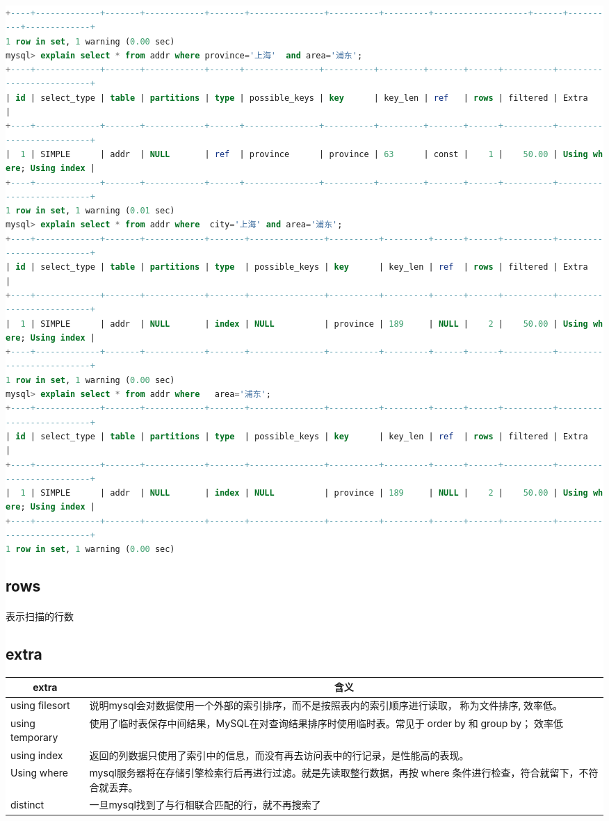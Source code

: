```sql
+----+-------------+-------+------------+-------+---------------+----------+---------+-------------------+------+----------+-------------+
1 row in set, 1 warning (0.00 sec)
mysql> explain select * from addr where province='上海'  and area='浦东';
+----+-------------+-------+------------+------+---------------+----------+---------+-------+------+----------+--------------------------+
| id | select_type | table | partitions | type | possible_keys | key      | key_len | ref   | rows | filtered | Extra                    |
+----+-------------+-------+------------+------+---------------+----------+---------+-------+------+----------+--------------------------+
|  1 | SIMPLE      | addr  | NULL       | ref  | province      | province | 63      | const |    1 |    50.00 | Using where; Using index |
+----+-------------+-------+------------+------+---------------+----------+---------+-------+------+----------+--------------------------+
1 row in set, 1 warning (0.01 sec)
mysql> explain select * from addr where  city='上海' and area='浦东';
+----+-------------+-------+------------+-------+---------------+----------+---------+------+------+----------+--------------------------+
| id | select_type | table | partitions | type  | possible_keys | key      | key_len | ref  | rows | filtered | Extra                    |
+----+-------------+-------+------------+-------+---------------+----------+---------+------+------+----------+--------------------------+
|  1 | SIMPLE      | addr  | NULL       | index | NULL          | province | 189     | NULL |    2 |    50.00 | Using where; Using index |
+----+-------------+-------+------------+-------+---------------+----------+---------+------+------+----------+--------------------------+
1 row in set, 1 warning (0.00 sec)
mysql> explain select * from addr where   area='浦东';
+----+-------------+-------+------------+-------+---------------+----------+---------+------+------+----------+--------------------------+
| id | select_type | table | partitions | type  | possible_keys | key      | key_len | ref  | rows | filtered | Extra                    |
+----+-------------+-------+------------+-------+---------------+----------+---------+------+------+----------+--------------------------+
|  1 | SIMPLE      | addr  | NULL       | index | NULL          | province | 189     | NULL |    2 |    50.00 | Using where; Using index |
+----+-------------+-------+------------+-------+---------------+----------+---------+------+------+----------+--------------------------+
1 row in set, 1 warning (0.00 sec)
```

## rows

表示扫描的行数

## extra

| extra           | 含义                                                         |
| --------------- | ------------------------------------------------------------ |
| using filesort  | 说明mysql会对数据使用一个外部的索引排序，而不是按照表内的索引顺序进行读取， 称为文件排序, 效率低。 |
| using temporary | 使用了临时表保存中间结果，MySQL在对查询结果排序时使用临时表。常见于 order by 和 group by； 效率低 |
| using index     | 返回的列数据只使用了索引中的信息，而没有再去访问表中的行记录，是性能高的表现。 |
| Using where     | mysql服务器将在存储引擎检索行后再进行过滤。就是先读取整行数据，再按 where 条件进行检查，符合就留下，不符合就丢弃。 |
| distinct        | 一旦mysql找到了与行相联合匹配的行，就不再搜索了              |
